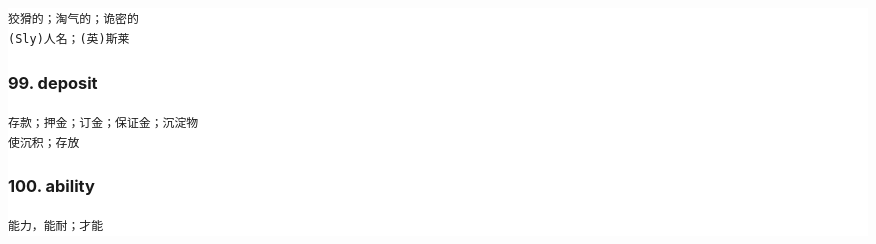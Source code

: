 ```
狡猾的；淘气的；诡密的
(Sly)人名；(英)斯莱
```
### 99. deposit

```
存款；押金；订金；保证金；沉淀物
使沉积；存放
```
### 100. ability

```
能力，能耐；才能
```
